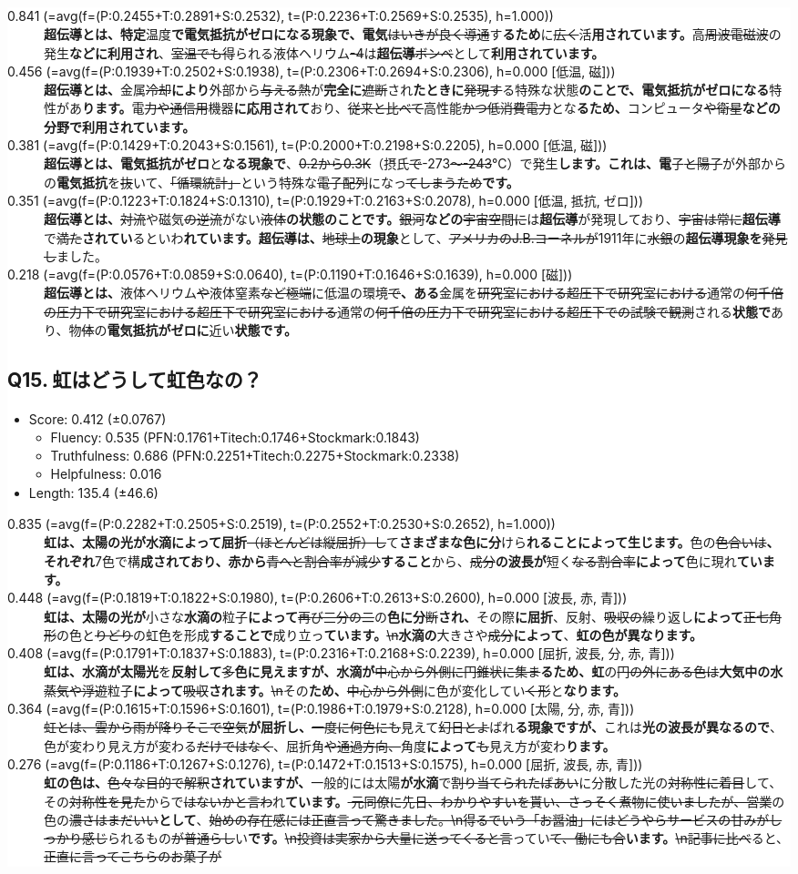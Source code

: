 <dl>
<dt>0.841 (=avg(f=(P:0.2455+T:0.2891+S:0.2532), t=(P:0.2236+T:0.2569+S:0.2535), h=1.000))</dt>
<dd><b>超伝導とは、特定</b>温度<b>で電気抵抗がゼロになる現象で、電気</b><s>はいきが良く導通</s>す<b>るため</b>に<s>広く</s>活<b>用されています。</b>高<s>周波電磁波</s>の発生<b>などに利用され</b>、<s>室温でも得</s>られる液体ヘリウム<s>&#45;4</s>は<b>超伝導</b><s>ボンベ</s>として<b>利用されています。</b></dd>
<dt>0.456 (=avg(f=(P:0.1939+T:0.2502+S:0.1938), t=(P:0.2306+T:0.2694+S:0.2306), h=0.000 [低温, 磁]))</dt>
<dd><b>超伝導とは、</b>金属<s>冷却</s><b>により</b>外部から<s>与える熱</s>が<b>完全に</b><s>遮断</s>され<b>たときに</b><s>発現す</s>る特殊な状態<b>のことで、電気抵抗がゼロになる</b>特性があ<b>ります。</b>電<s>力や通信用</s>機器<b>に応用されて</b>おり、<s>従来と比べて</s>高性能<s>かつ低消費電力</s>とな<b>るため、</b>コンピュータ<s>や衛星</s><b>などの分野で利用されています。</b></dd>
<dt>0.381 (=avg(f=(P:0.1429+T:0.2043+S:0.1561), t=(P:0.2000+T:0.2198+S:0.2205), h=0.000 [低温, 磁]))</dt>
<dd><b>超伝導とは、電気抵抗がゼロ</b>と<b>なる現象で</b>、<s>0&#46;2から0&#46;3K</s>（摂氏<s>で</s>&#45;273<s>〜&#45;243</s>°C）で発生<b>します。これは、電</b>子<s>と陽子</s>が外部からの<b>電気抵抗</b>を<s>抜</s>いて、<s>「循環統計」</s>という特殊な<s>電子配列</s>になっ<s>てしまうため</s><b>です。</b></dd>
<dt>0.351 (=avg(f=(P:0.1223+T:0.1824+S:0.1310), t=(P:0.1929+T:0.2163+S:0.2078), h=0.000 [低温, 抵抗, ゼロ]))</dt>
<dd><b>超伝導とは、</b><s>対流</s>や磁気<s>の逆流</s>がない<s>液体</s><b>の状態のことです。</b><s>銀河</s><b>などの</b><s>宇宙空間に</s>は<b>超伝導</b>が発現しており、<s>宇宙は常に</s><b>超伝導</b>で<s>満た</s><b>されてい</b>るといわ<b>れています。超伝導は、</b><s>地球上</s><b>の現象</b>として、<s>アメリカのJ&#46;B&#46;コーネルが</s>1911年に<s>水銀</s>の<b>超伝導現象を</b><s>発見し</s>ました。</dd>
<dt>0.218 (=avg(f=(P:0.0576+T:0.0859+S:0.0640), t=(P:0.1190+T:0.1646+S:0.1639), h=0.000 [磁]))</dt>
<dd><b>超伝導とは、</b>液体ヘリウム<s>や</s>液体窒素<s>など極端</s>に低温の環境<s>で</s><b>、ある</b>金属を<s>研究室における超圧下で研究室における</s>通常の<s>何千倍の圧力下で研究室における超圧下で研究室における</s>通常の<s>何千倍の圧力下で研究室における超圧下での試験で観測</s>される<b>状態で</b>あり、物<s>体</s>の<b>電気抵抗がゼロに</b>近い<b>状態です。</b></dd>
</dl>

## <a name="Q15"></a>Q15. 虹はどうして虹色なの？

- Score: 0.412 (±0.0767)
  - Fluency: 0.535 (PFN:0.1761+Titech:0.1746+Stockmark:0.1843)
  - Truthfulness: 0.686 (PFN:0.2251+Titech:0.2275+Stockmark:0.2338)
  - Helpfulness: 0.016
- Length: 135.4 (±46.6)

<dl>
<dt>0.835 (=avg(f=(P:0.2282+T:0.2505+S:0.2519), t=(P:0.2552+T:0.2530+S:0.2652), h=1.000))</dt>
<dd><b>虹は、太陽の光が水滴によって屈折</b><s>（ほとんどは縦屈折）し</s>て<b>さまざまな色に分</b>けら<b>れることによって生じます。</b>色の<s>色合いは</s><b>、それぞれ</b>7色で構<b>成されており、赤から</b><s>青へと割合率が減少</s><b>すること</b>から、<s>成分</s><b>の波長が</b>短く<s>なる割合率</s><b>によって</b>色に現れ<b>ています。</b></dd>
<dt>0.448 (=avg(f=(P:0.1819+T:0.1822+S:0.1980), t=(P:0.2606+T:0.2613+S:0.2600), h=0.000 [波長, 赤, 青]))</dt>
<dd><b>虹は、太陽の光が</b>小さな<b>水滴の</b>粒子<b>によって</b><s>再び三分の二</s>の<b>色に分</b><s>断</s><b>され、</b>その際<b>に屈折</b>、反射、<s>吸収の</s>繰り返し<b>によって</b><s>正七角形</s>の色と<s>りどり</s>の虹色を形成<b>することで</b>成り立っ<b>ています。</b><s>&#92;n</s><b>水滴の</b>大きさや<s>成分</s><b>によって</b>、<b>虹の色が異なります。</b></dd>
<dt>0.408 (=avg(f=(P:0.1791+T:0.1837+S:0.1883), t=(P:0.2316+T:0.2168+S:0.2239), h=0.000 [屈折, 波長, 分, 赤, 青]))</dt>
<dd><b>虹は、水滴が太陽光</b>を<b>反射して</b><s>多</s><b>色に見えますが、水滴が</b><s>中心から外側に円錐状に集ま</s><b>るため、虹</b>の<s>円の外にある色は</s><b>大気中の水</b><s>蒸気や浮遊</s>粒子<b>によって</b><s>吸収</s><b>されます。</b><s>&#92;n</s>その<b>ため、</b><s>中心から外側</s>に色が変化してい<s>く形</s>と<b>なります。</b></dd>
<dt>0.364 (=avg(f=(P:0.1615+T:0.1596+S:0.1601), t=(P:0.1986+T:0.1979+S:0.2128), h=0.000 [太陽, 分, 赤, 青]))</dt>
<dd><s>虹とは、雲から雨が降りそこで空気</s><b>が屈折し、</b><s>一度に何色にも</s>見えて<s>幻日とよ</s>ばれ<b>る現象ですが、</b>これは<b>光の波長が異なるので</b>、色が変わり見え方が変わる<s>だけではなく</s>、屈折角<s>や通過方向、</s>角度<b>によって</b><s>も</s>見え方が変わ<b>ります。</b></dd>
<dt>0.276 (=avg(f=(P:0.1186+T:0.1267+S:0.1276), t=(P:0.1472+T:0.1513+S:0.1575), h=0.000 [屈折, 波長, 赤, 青]))</dt>
<dd><b>虹の色は、</b><s>色々な目的で解釈</s><b>されていますが、</b>一般的には太陽<b>が水滴</b>で<s>割り当てられたばあい</s>に分散した光の<s>対称性に着目</s>して、その<s>対称性を見た</s>からで<s>はないかと言わ</s>れ<b>ています。</b><s> 元同僚に先日、わかりやすいを貰い、さっそく煮物に使いましたが、営業</s>の色の<s>濃さはまだいい</s><b>として</b>、<s>始めの存在感には正直言って驚きました。&#92;n得るでいう「お醤油」にはどうやらサービスの甘みがしっかり感じ</s>られるもの<s>が普通らし</s>い<b>です。</b><s>&#92;n投資は実家から大量に送ってくると言</s>ってい<s>て、働にも合</s><b>います。</b><s>&#92;n記事に比べ</s>ると、<s>正直に言ってこちらのお菓子が</s></dd>
</dl>
